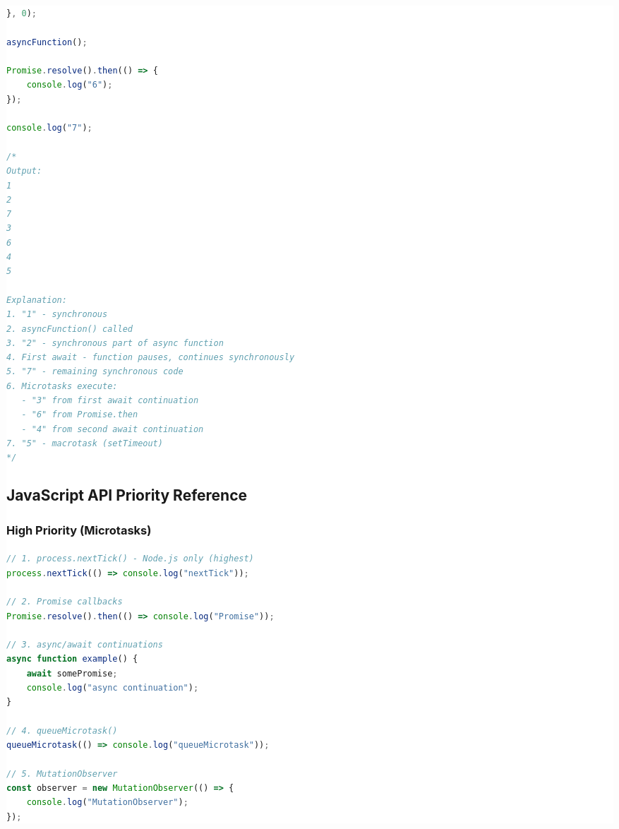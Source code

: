 ```javascript
}, 0);

asyncFunction();

Promise.resolve().then(() => {
    console.log("6");
});

console.log("7");

/*
Output:
1
2
7
3
6
4
5

Explanation:
1. "1" - synchronous
2. asyncFunction() called
3. "2" - synchronous part of async function
4. First await - function pauses, continues synchronously
5. "7" - remaining synchronous code
6. Microtasks execute:
   - "3" from first await continuation
   - "6" from Promise.then
   - "4" from second await continuation
7. "5" - macrotask (setTimeout)
*/
```

## JavaScript API Priority Reference

### High Priority (Microtasks)
```javascript
// 1. process.nextTick() - Node.js only (highest)
process.nextTick(() => console.log("nextTick"));

// 2. Promise callbacks
Promise.resolve().then(() => console.log("Promise"));

// 3. async/await continuations
async function example() {
    await somePromise;
    console.log("async continuation");
}

// 4. queueMicrotask()
queueMicrotask(() => console.log("queueMicrotask"));

// 5. MutationObserver
const observer = new MutationObserver(() => {
    console.log("MutationObserver");
});
```
